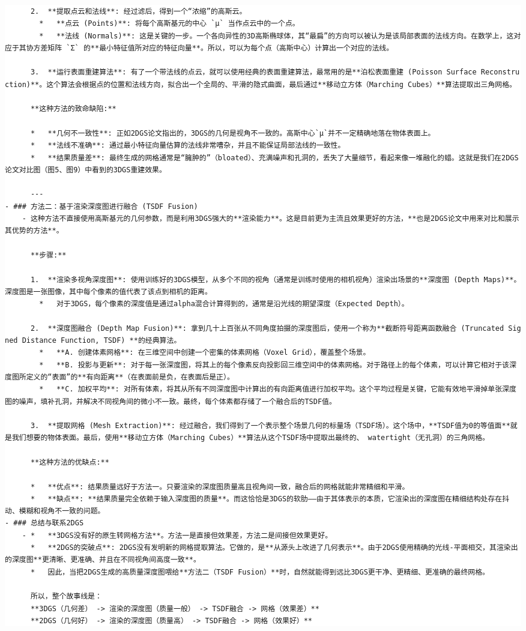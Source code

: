 		  2.  **提取点云和法线**: 经过滤后，得到一个“浓缩”的高斯云。
		    *   **点云 (Points)**: 将每个高斯基元的中心 `μ` 当作点云中的一个点。
		    *   **法线 (Normals)**: 这是关键的一步。一个各向异性的3D高斯椭球体，其“最扁”的方向可以被认为是该局部表面的法线方向。在数学上，这对应于其协方差矩阵 `Σ` 的**最小特征值所对应的特征向量**。所以，可以为每个点（高斯中心）计算出一个对应的法线。
		  
		  3.  **运行表面重建算法**: 有了一个带法线的点云，就可以使用经典的表面重建算法，最常用的是**泊松表面重建 (Poisson Surface Reconstruction)**。这个算法会根据点的位置和法线方向，拟合出一个全局的、平滑的隐式曲面，最后通过**移动立方体（Marching Cubes）**算法提取出三角网格。
		  
		  **这种方法的致命缺陷:**
		  
		  *   **几何不一致性**: 正如2DGS论文指出的，3DGS的几何是视角不一致的。高斯中心`μ`并不一定精确地落在物体表面上。
		  *   **法线不准确**: 通过最小特征向量估算的法线非常嘈杂，并且不能保证局部法线的一致性。
		  *   **结果质量差**: 最终生成的网格通常是“臃肿的”（bloated）、充满噪声和孔洞的，丢失了大量细节，看起来像一堆融化的蜡。这就是我们在2DGS论文对比图（图5、图9）中看到的3DGS重建效果。
		  
		  ---
	- ### 方法二：基于渲染深度图进行融合 (TSDF Fusion)
		- 这种方法不直接使用高斯基元的几何参数，而是利用3DGS强大的**渲染能力**。这是目前更为主流且效果更好的方法，**也是2DGS论文中用来对比和展示其优势的方法**。
		  
		  **步骤:**
		  
		  1.  **渲染多视角深度图**: 使用训练好的3DGS模型，从多个不同的视角（通常是训练时使用的相机视角）渲染出场景的**深度图 (Depth Maps)**。深度图是一张图像，其中每个像素的值代表了该点到相机的距离。
		    *   对于3DGS，每个像素的深度值是通过alpha混合计算得到的，通常是沿光线的期望深度（Expected Depth）。
		  
		  2.  **深度图融合 (Depth Map Fusion)**: 拿到几十上百张从不同角度拍摄的深度图后，使用一个称为**截断符号距离函数融合 (Truncated Signed Distance Function, TSDF) **的经典算法。
		    *   **A. 创建体素网格**: 在三维空间中创建一个密集的体素网格（Voxel Grid），覆盖整个场景。
		    *   **B. 投影与更新**: 对于每一张深度图，将其上的每个像素反向投影回三维空间中的体素网格。对于路径上的每个体素，可以计算它相对于该深度图所定义的“表面”的**有向距离**（在表面前是负，在表面后是正）。
		    *   **C. 加权平均**: 对所有体素，将其从所有不同深度图中计算出的有向距离值进行加权平均。这个平均过程是关键，它能有效地平滑掉单张深度图的噪声，填补孔洞，并解决不同视角间的微小不一致。最终，每个体素都存储了一个融合后的TSDF值。
		  
		  3.  **提取网格 (Mesh Extraction)**: 经过融合，我们得到了一个表示整个场景几何的标量场（TSDF场）。这个场中，**TSDF值为0的等值面**就是我们想要的物体表面。最后，使用**移动立方体（Marching Cubes）**算法从这个TSDF场中提取出最终的、 watertight（无孔洞）的三角网格。
		  
		  **这种方法的优缺点:**
		  
		  *   **优点**: 结果质量远好于方法一。只要渲染的深度图质量高且视角间一致，融合后的网格就能非常精细和平滑。
		  *   **缺点**: **结果质量完全依赖于输入深度图的质量**。而这恰恰是3DGS的软肋——由于其体表示的本质，它渲染出的深度图在精细结构处存在抖动、模糊和视角不一致的问题。
	- ### 总结与联系2DGS
		- *   **3DGS没有好的原生转网格方法**。方法一是直接但效果差，方法二是间接但效果更好。
		  *   **2DGS的突破点**: 2DGS没有发明新的网格提取算法。它做的，是**从源头上改进了几何表示**。由于2DGS使用精确的光线-平面相交，其渲染出的深度图**更清晰、更准确、并且在不同视角间高度一致**。
		  *   因此，当把2DGS生成的高质量深度图喂给**方法二（TSDF Fusion）**时，自然就能得到远比3DGS更干净、更精细、更准确的最终网格。
		  
		  所以，整个故事线是：
		  **3DGS（几何差） -> 渲染的深度图（质量一般） -> TSDF融合 -> 网格（效果差）**
		  **2DGS（几何好） -> 渲染的深度图（质量高） -> TSDF融合 -> 网格（效果好）**